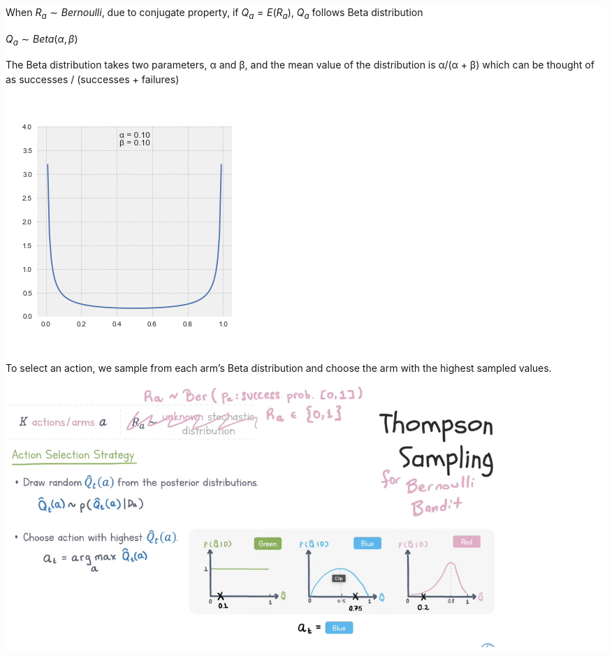 When $R_a \sim Bernoulli$, due to conjugate property, if $Q_a=E(R_a)$, $Q_a$ follows Beta distribution

$Q_a \sim Beta(\alpha, \beta)$

The Beta distribution takes two parameters, α and β, and the mean value of the distribution is α/(α + β) which can be thought of as successes / (successes + failures)

![Alt text](/images/3d53139f-6a17-41c0-9d18-15055480315d.gif)

To select an action, we sample from each arm’s Beta distribution and choose the arm with the highest sampled values.

<img src="/images/image-11.png" alt="alt text" width="700" />

